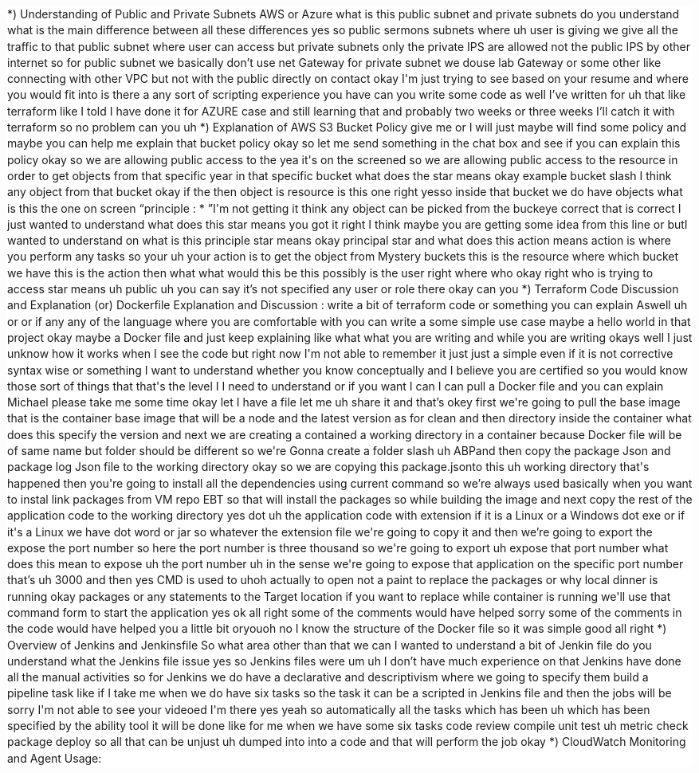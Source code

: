 *) Understanding of Public and Private Subnets
 AWS or Azure what is this public subnet and private subnets do you understand what is the main difference between all these differences yes so public sermons subnets where uh user is giving we give all the traffic to that public subnet where user can access but private subnets only the private IPS are allowed not the public IPS by other internet so for public subnet we basically don’t use net Gateway for private subnet we douse lab Gateway or some other like connecting with other VPC but not with the public directly on contact okay I'm just trying to see based on your resume and where you would fit into is  there a any sort of scripting experience you have can you write some code as well I’ve written for uh that like terraform like I told I have done it for AZURE case and still learning that and probably two weeks or three weeks I’ll catch it with terraform so no problem can you uh 
*) Explanation of AWS S3 Bucket Policy
give me or I will just maybe will find some policy and maybe you can help me explain that bucket policy okay so let me send something in the chat box and see if you can explain this policy okay so we are allowing public access to the yea it's on the screened so we are allowing public access to the resource in order to get objects from that specific year in that specific bucket what does the star means okay example bucket slash I think any object from that bucket okay if the then object is resource is this one right yesso inside that bucket we do have objects what is this the one on screen “principle : * ”I'm not getting it  think any object can be picked from the buckeye correct that is correct I just wanted to understand what does this star means you got it right I think maybe you are getting some idea from this line or butI wanted to understand on what is this principle star means okay principal star and what does this action means action is where you perform any tasks so your uh your action is to get the object from Mystery buckets this is the resource where which bucket we have this is the action then what what would this be this possibly is the user right where who okay right who is trying to access star  means uh public uh you can say it’s not specified any user or role there okay can you 
*) Terraform Code Discussion and Explanation  (or) Dockerfile Explanation and Discussion :
write a bit of terraform code or something you can explain Aswell uh or or if any any of the language where you are comfortable with you can write a some simple use case maybe a hello world in that project okay maybe a Docker file and just  keep explaining like what what you are writing and while you are writing okays well I just unknow how it works when I see the code but right now I'm not able to remember it just just a simple even if it is not corrective syntax wise or something I want to understand whether you know conceptually and I believe you are certified so you would know those sort of things that that's the level I I need to understand or if you want I can I can pull a Docker file and you can explain Michael please take me some time okay let I have a file let me uh share it and that’s okey first we're going to pull the base image that is the container base image that will be a node and the latest version as for clean and then directory inside the container what does this specify the version and next we are creating a contained a working directory in a container because Docker file will be of same name but folder should be different so we're Gonna create a folder slash uh ABPand then copy the package Json and package log Json file to the working directory okay so we are copying this package.jsonto this uh working directory that's happened then you're going to install all the dependencies using current command so we’re always used basically when you want to instal link packages from VM repo EBT so that will install the packages so while building the image and next copy the rest of the application code to the working directory yes dot uh the application code with extension if it is a Linux or a Windows dot exe or if it's a Linux we have dot word or jar so whatever the extension file we're going to copy it and then we’re going to export the expose the port number so here the port number is three thousand so we're going to export uh expose that port number what does this mean to expose uh the port number uh in the sense we're going to expose that application on the specific port number that’s uh 3000 and then yes CMD is used to uhoh actually to open not a paint to replace the packages or why local dinner is running okay packages or any statements to the Target location if you want to replace while container is running we'll use that command form to start the application yes ok all right some of the comments would have helped sorry some of the comments in the code would have helped you a little bit oryouoh no I know the structure of the Docker file so it was simple good all right 
*) Overview of Jenkins and Jenkinsfile
So what area other than that we can I wanted to understand a bit of Jenkin file do you understand what the Jenkins file issue yes so Jenkins files were um uh I don’t have much experience on that Jenkins have done all the manual activities so for Jenkins we do have a declarative and descriptivism where we going to specify them build a pipeline task like if I take me when we do have six tasks so the task it can be a scripted in Jenkins file and then the jobs will be sorry I'm not able to see your videoed I'm there yes yeah so automatically all the tasks which has been uh which has been specified by the ability tool it will be done like for me when we have some six tasks code review compile unit test uh metric check package deploy so all that can be unjust uh dumped into into a code and that will perform the job okay 
*) CloudWatch Monitoring and Agent Usage: